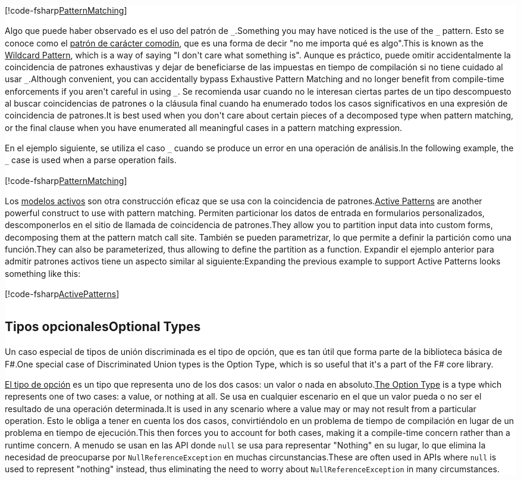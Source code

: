 [!code-fsharp[PatternMatching](~/samples/snippets/fsharp/tour.fs#L705-L742)]

<span data-ttu-id="30e02-186">Algo que puede haber observado es el uso del patrón de `_`.</span><span class="sxs-lookup"><span data-stu-id="30e02-186">Something you may have noticed is the use of the `_` pattern.</span></span>  <span data-ttu-id="30e02-187">Esto se conoce como el [patrón de carácter comodín](./language-reference/pattern-matching.md#wildcard-pattern), que es una forma de decir "no me importa qué es algo".</span><span class="sxs-lookup"><span data-stu-id="30e02-187">This is known as the [Wildcard Pattern](./language-reference/pattern-matching.md#wildcard-pattern), which is a way of saying "I don't care what something is".</span></span>  <span data-ttu-id="30e02-188">Aunque es práctico, puede omitir accidentalmente la coincidencia de patrones exhaustivas y dejar de beneficiarse de las impuestas en tiempo de compilación si no tiene cuidado al usar `_`.</span><span class="sxs-lookup"><span data-stu-id="30e02-188">Although convenient, you can accidentally bypass Exhaustive Pattern Matching and no longer benefit from compile-time enforcements if you aren't careful in using `_`.</span></span>  <span data-ttu-id="30e02-189">Se recomienda usar cuando no le interesan ciertas partes de un tipo descompuesto al buscar coincidencias de patrones o la cláusula final cuando ha enumerado todos los casos significativos en una expresión de coincidencia de patrones.</span><span class="sxs-lookup"><span data-stu-id="30e02-189">It is best used when you don't care about certain pieces of a decomposed type when pattern matching, or the final clause when you have enumerated all meaningful cases in a pattern matching expression.</span></span>

<span data-ttu-id="30e02-190">En el ejemplo siguiente, se utiliza el caso `_` cuando se produce un error en una operación de análisis.</span><span class="sxs-lookup"><span data-stu-id="30e02-190">In the following example, the `_` case is used when a parse operation fails.</span></span>

[!code-fsharp[PatternMatching](~/samples/snippets/fsharp/tour.fs#L744-L762)]

<span data-ttu-id="30e02-191">Los [modelos activos](./language-reference/active-patterns.md) son otra construcción eficaz que se usa con la coincidencia de patrones.</span><span class="sxs-lookup"><span data-stu-id="30e02-191">[Active Patterns](./language-reference/active-patterns.md) are another powerful construct to use with pattern matching.</span></span>  <span data-ttu-id="30e02-192">Permiten particionar los datos de entrada en formularios personalizados, descomponerlos en el sitio de llamada de coincidencia de patrones.</span><span class="sxs-lookup"><span data-stu-id="30e02-192">They allow you to partition input data into custom forms, decomposing them at the pattern match call site.</span></span>  <span data-ttu-id="30e02-193">También se pueden parametrizar, lo que permite a definir la partición como una función.</span><span class="sxs-lookup"><span data-stu-id="30e02-193">They can also be parameterized, thus allowing to define the partition as a function.</span></span>  <span data-ttu-id="30e02-194">Expandir el ejemplo anterior para admitir patrones activos tiene un aspecto similar al siguiente:</span><span class="sxs-lookup"><span data-stu-id="30e02-194">Expanding the previous example to support Active Patterns looks something like this:</span></span>

[!code-fsharp[ActivePatterns](~/samples/snippets/fsharp/tour.fs#L764-L786)]

## <a name="optional-types"></a><span data-ttu-id="30e02-195">Tipos opcionales</span><span class="sxs-lookup"><span data-stu-id="30e02-195">Optional Types</span></span>

<span data-ttu-id="30e02-196">Un caso especial de tipos de unión discriminada es el tipo de opción, que es tan útil que forma parte de la biblioteca básica de F#.</span><span class="sxs-lookup"><span data-stu-id="30e02-196">One special case of Discriminated Union types is the Option Type, which is so useful that it's a part of the F# core library.</span></span>

<span data-ttu-id="30e02-197">[El tipo de opción](./language-reference/options.md) es un tipo que representa uno de los dos casos: un valor o nada en absoluto.</span><span class="sxs-lookup"><span data-stu-id="30e02-197">[The Option Type](./language-reference/options.md) is a type which represents one of two cases: a value, or nothing at all.</span></span>  <span data-ttu-id="30e02-198">Se usa en cualquier escenario en el que un valor pueda o no ser el resultado de una operación determinada.</span><span class="sxs-lookup"><span data-stu-id="30e02-198">It is used in any scenario where a value may or may not result from a particular operation.</span></span>  <span data-ttu-id="30e02-199">Esto le obliga a tener en cuenta los dos casos, convirtiéndolo en un problema de tiempo de compilación en lugar de un problema en tiempo de ejecución.</span><span class="sxs-lookup"><span data-stu-id="30e02-199">This then forces you to account for both cases, making it a compile-time concern rather than a runtime concern.</span></span>  <span data-ttu-id="30e02-200">A menudo se usan en las API donde `null` se usa para representar "Nothing" en su lugar, lo que elimina la necesidad de preocuparse por `NullReferenceException` en muchas circunstancias.</span><span class="sxs-lookup"><span data-stu-id="30e02-200">These are often used in APIs where `null` is used to represent "nothing" instead, thus eliminating the need to worry about `NullReferenceException` in many circumstances.</span></span>